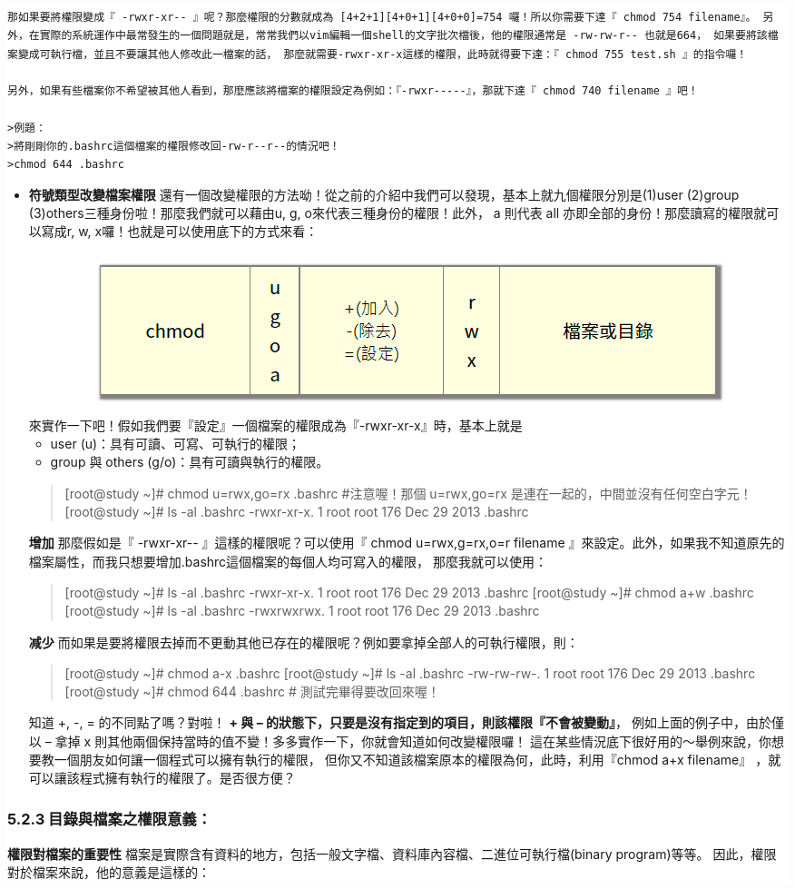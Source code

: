     那如果要將權限變成『 -rwxr-xr-- 』呢？那麼權限的分數就成為 [4+2+1][4+0+1][4+0+0]=754 囉！所以你需要下達『 chmod 754 filename』。 另外，在實際的系統運作中最常發生的一個問題就是，常常我們以vim編輯一個shell的文字批次檔後，他的權限通常是 -rw-rw-r-- 也就是664， 如果要將該檔案變成可執行檔，並且不要讓其他人修改此一檔案的話， 那麼就需要-rwxr-xr-x這樣的權限，此時就得要下達：『 chmod 755 test.sh 』的指令囉！

    另外，如果有些檔案你不希望被其他人看到，那麼應該將檔案的權限設定為例如：『-rwxr-----』，那就下達『 chmod 740 filename 』吧！
    
    >例題：
    >將剛剛你的.bashrc這個檔案的權限修改回-rw-r--r--的情況吧！
    >chmod 644 .bashrc

- **符號類型改變檔案權限**
    還有一個改變權限的方法呦！從之前的介紹中我們可以發現，基本上就九個權限分別是(1)user (2)group (3)others三種身份啦！那麼我們就可以藉由u, g, o來代表三種身份的權限！此外， a 則代表 all 亦即全部的身份！那麼讀寫的權限就可以寫成r, w, x囉！也就是可以使用底下的方式來看：
    <div align=center><img src="/os_note/linux_file/picture/屏幕截图%202022-10-20%20155540.png"></div>
    來實作一下吧！假如我們要『設定』一個檔案的權限成為『-rwxr-xr-x』時，基本上就是

    - user (u)：具有可讀、可寫、可執行的權限；
    - group 與 others (g/o)：具有可讀與執行的權限。

    >[root@study ~]# chmod  u=rwx,go=rx  .bashrc
    >#注意喔！那個 u=rwx,go=rx 是連在一起的，中間並沒有任何空白字元！
    >[root@study ~]# ls -al .bashrc
    >-rwxr-xr-x. 1 root root 176 Dec 29  2013 .bashrc

    **增加**
    那麼假如是『 -rwxr-xr-- 』這樣的權限呢？可以使用『 chmod u=rwx,g=rx,o=r filename 』來設定。此外，如果我不知道原先的檔案屬性，而我只想要增加.bashrc這個檔案的每個人均可寫入的權限， 那麼我就可以使用：

    >[root@study ~]# ls -al .bashrc
    >-rwxr-xr-x. 1 root root 176 Dec 29  2013 .bashrc
    >[root@study ~]# chmod  a+w  .bashrc
    >[root@study ~]# ls -al .bashrc
    >-rwxrwxrwx. 1 root root 176 Dec 29  2013 .bashrc

    **减少**
    而如果是要將權限去掉而不更動其他已存在的權限呢？例如要拿掉全部人的可執行權限，則：
    >[root@study ~]# chmod  a-x  .bashrc
    >[root@study ~]# ls -al .bashrc
    >-rw-rw-rw-. 1 root root 176 Dec 29  2013 .bashrc
    >[root@study ~]# chmod 644 .bashrc  # 測試完畢得要改回來喔！

    知道 +, -, = 的不同點了嗎？對啦！ **+ 與 – 的狀態下，只要是沒有指定到的項目，則該權限『不會被變動』**， 例如上面的例子中，由於僅以 – 拿掉 x 則其他兩個保持當時的值不變！多多實作一下，你就會知道如何改變權限囉！ 這在某些情況底下很好用的～舉例來說，你想要教一個朋友如何讓一個程式可以擁有執行的權限， 但你又不知道該檔案原本的權限為何，此時，利用『chmod a+x filename』 ，就可以讓該程式擁有執行的權限了。是否很方便？

### 5.2.3 目錄與檔案之權限意義：
**權限對檔案的重要性**
檔案是實際含有資料的地方，包括一般文字檔、資料庫內容檔、二進位可執行檔(binary program)等等。 因此，權限對於檔案來說，他的意義是這樣的：
